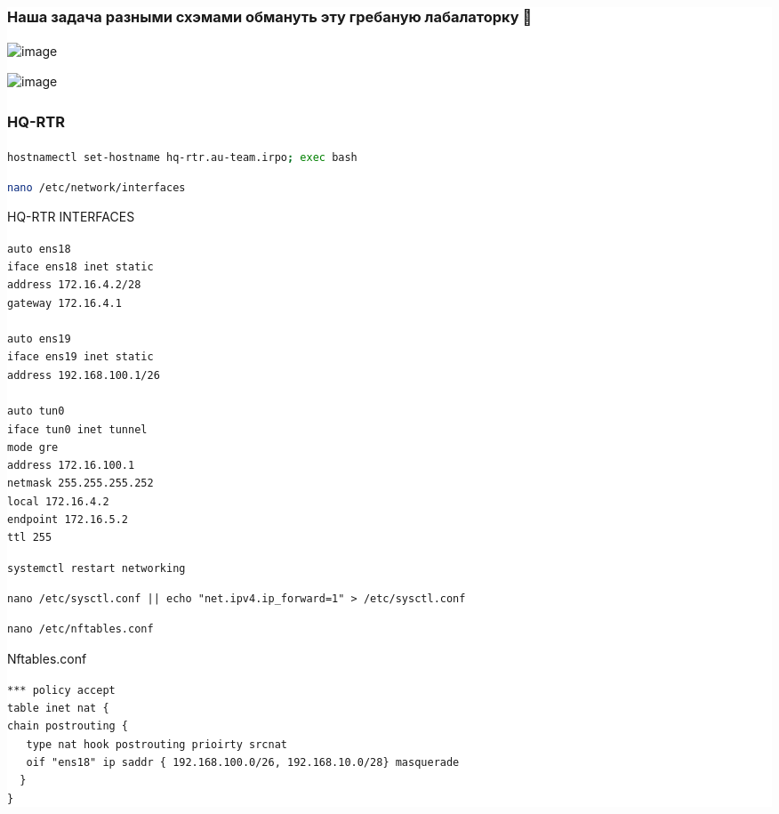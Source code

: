### Наша задача разными схэмами обмануть эту гребаную лабалаторку :rocket:


![image](https://github.com/user-attachments/assets/e7485aff-1f4f-405d-8f19-3b5c757c3dd4)

![image](https://github.com/user-attachments/assets/b98e16b5-2f6b-4a10-bdd5-fc3c31b0f139)


### HQ-RTR
```bash
hostnamectl set-hostname hq-rtr.au-team.irpo; exec bash
````
```bash
nano /etc/network/interfaces
```
HQ-RTR INTERFACES
````
auto ens18
iface ens18 inet static
address 172.16.4.2/28
gateway 172.16.4.1

auto ens19
iface ens19 inet static
address 192.168.100.1/26

auto tun0
iface tun0 inet tunnel
mode gre
address 172.16.100.1
netmask 255.255.255.252
local 172.16.4.2
endpoint 172.16.5.2
ttl 255
````

````
systemctl restart networking
````

````
nano /etc/sysctl.conf || echo "net.ipv4.ip_forward=1" > /etc/sysctl.conf
````


````
nano /etc/nftables.conf
````
Nftables.conf
````
*** policy accept
table inet nat {
chain postrouting {
   type nat hook postrouting prioirty srcnat
   oif "ens18" ip saddr { 192.168.100.0/26, 192.168.10.0/28} masquerade
  }
}
````
